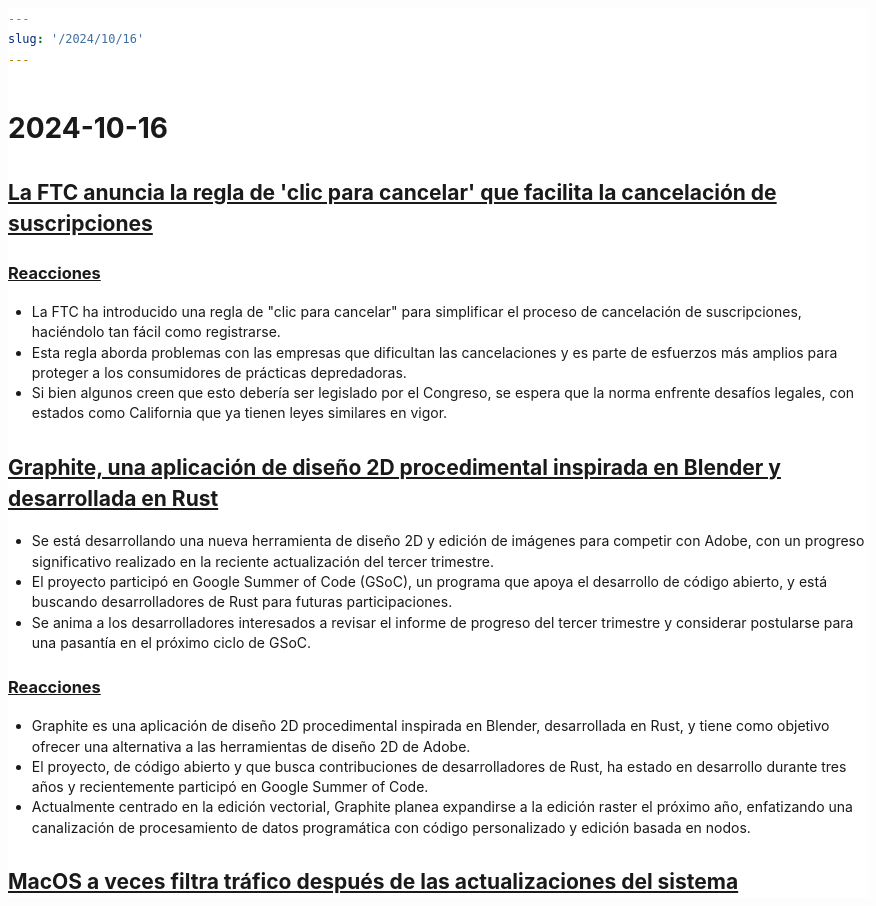 ```yaml
---
slug: '/2024/10/16'
---
```


# 2024-10-16

## [La FTC anuncia la regla de 'clic para cancelar' que facilita la cancelación de suscripciones](https://www.ftc.gov/news-events/news/press-releases/2024/10/federal-trade-commission-announces-final-click-cancel-rule-making-it-easier-consumers-end-recurring)

### [Reacciones](https://news.ycombinator.com/item?id=41858665)

- La FTC ha introducido una regla de "clic para cancelar" para simplificar el proceso de cancelación de suscripciones, haciéndolo tan fácil como registrarse.
- Esta regla aborda problemas con las empresas que dificultan las cancelaciones y es parte de esfuerzos más amplios para proteger a los consumidores de prácticas depredadoras.
- Si bien algunos creen que esto debería ser legislado por el Congreso, se espera que la norma enfrente desafíos legales, con estados como California que ya tienen leyes similares en vigor.

## [Graphite, una aplicación de diseño 2D procedimental inspirada en Blender y desarrollada en Rust](https://graphite.rs/)

- Se está desarrollando una nueva herramienta de diseño 2D y edición de imágenes para competir con Adobe, con un progreso significativo realizado en la reciente actualización del tercer trimestre.
- El proyecto participó en Google Summer of Code (GSoC), un programa que apoya el desarrollo de código abierto, y está buscando desarrolladores de Rust para futuras participaciones.
- Se anima a los desarrolladores interesados a revisar el informe de progreso del tercer trimestre y considerar postularse para una pasantía en el próximo ciclo de GSoC.

### [Reacciones](https://news.ycombinator.com/item?id=41853810)

- Graphite es una aplicación de diseño 2D procedimental inspirada en Blender, desarrollada en Rust, y tiene como objetivo ofrecer una alternativa a las herramientas de diseño 2D de Adobe.
- El proyecto, de código abierto y que busca contribuciones de desarrolladores de Rust, ha estado en desarrollo durante tres años y recientemente participó en Google Summer of Code.
- Actualmente centrado en la edición vectorial, Graphite planea expandirse a la edición raster el próximo año, enfatizando una canalización de procesamiento de datos programática con código personalizado y edición basada en nodos.

## [MacOS a veces filtra tráfico después de las actualizaciones del sistema](https://mullvad.net/en/blog/macos-sometimes-leaks-traffic-after-system-updates)
